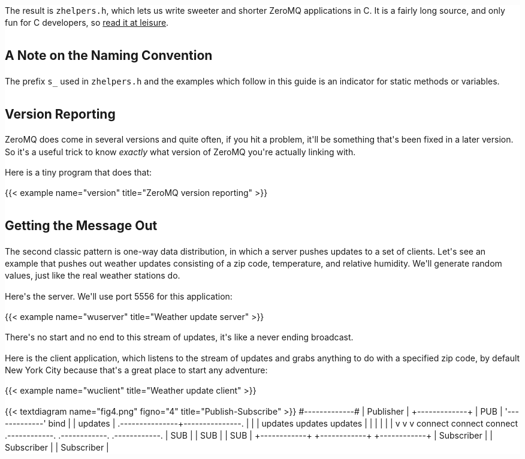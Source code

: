 The result is <tt>zhelpers.h</tt>, which lets us write sweeter and shorter ZeroMQ applications in C. It is a fairly long source, and only fun for C developers, so [read it at leisure](https://github.com/imatix/zguide/blob/master/examples/C/zhelpers.h).

## A Note on the Naming Convention

The prefix <tt>s_</tt> used in <tt>zhelpers.h</tt> and the examples which follow in this guide is an indicator for static methods or variables.

## Version Reporting

ZeroMQ does come in several versions and quite often, if you hit a problem, it'll be something that's been fixed in a later version. So it's a useful trick to know *exactly* what version of ZeroMQ you're actually linking with.

Here is a tiny program that does that:

{{< example name="version" title="ZeroMQ version reporting" >}}

## Getting the Message Out

The second classic pattern is one-way data distribution, in which a server pushes updates to a set of clients. Let's see an example that pushes out weather updates consisting of a zip code, temperature, and relative humidity. We'll generate random values, just like the real weather stations do.

Here's the server. We'll use port 5556 for this application:

{{< example name="wuserver" title="Weather update server" >}}

There's no start and no end to this stream of updates, it's like a never ending broadcast.

Here is the client application, which listens to the stream of updates and grabs anything to do with a specified zip code, by default New York City because that's a great place to start any adventure:

{{< example name="wuclient" title="Weather update client" >}}

{{< textdiagram name="fig4.png" figno="4" title="Publish-Subscribe" >}}
               #-------------#
               |  Publisher  |
               +-------------+
               |     PUB     |
               '-------------'
                    bind
                      |
                      |
                   updates
                      |
      .---------------+---------------.
      |               |               |
   updates         updates         updates
      |               |               |
      |               |               |
      v               v               v
   connect         connect         connect
.------------.  .------------.  .------------.
|    SUB     |  |    SUB     |  |    SUB     |
+------------+  +------------+  +------------+
| Subscriber |  | Subscriber |  | Subscriber |